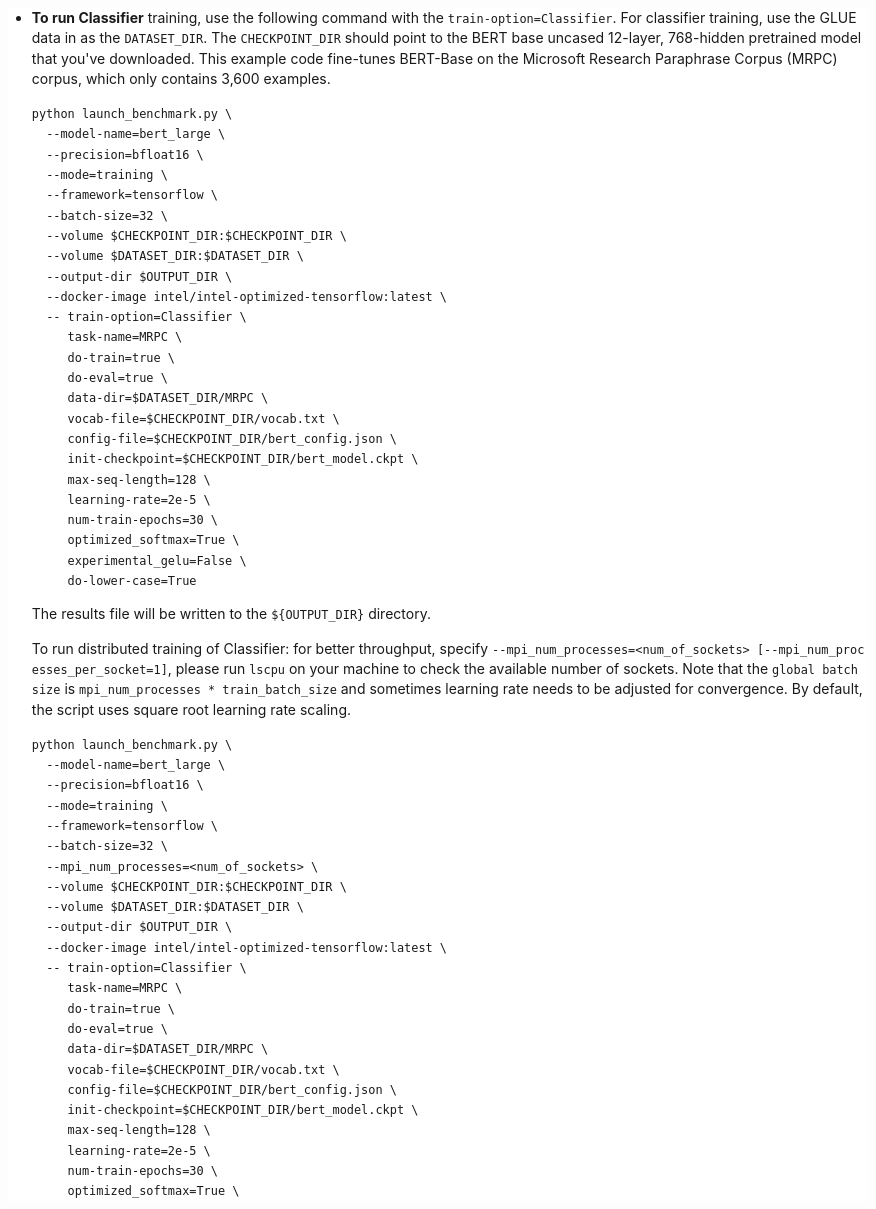 
* **To run Classifier** training, use the following command with the
  `train-option=Classifier`. For classifier training, use the GLUE data in
  as the `DATASET_DIR`. The `CHECKPOINT_DIR` should point to the BERT base
  uncased 12-layer, 768-hidden pretrained model that you've downloaded.
  This example code fine-tunes BERT-Base on the Microsoft Research Paraphrase
  Corpus (MRPC) corpus, which only contains 3,600 examples.
  ```
  python launch_benchmark.py \
    --model-name=bert_large \
    --precision=bfloat16 \
    --mode=training \
    --framework=tensorflow \
    --batch-size=32 \
    --volume $CHECKPOINT_DIR:$CHECKPOINT_DIR \
    --volume $DATASET_DIR:$DATASET_DIR \
    --output-dir $OUTPUT_DIR \
    --docker-image intel/intel-optimized-tensorflow:latest \
    -- train-option=Classifier \
       task-name=MRPC \
       do-train=true \
       do-eval=true \
       data-dir=$DATASET_DIR/MRPC \
       vocab-file=$CHECKPOINT_DIR/vocab.txt \
       config-file=$CHECKPOINT_DIR/bert_config.json \
       init-checkpoint=$CHECKPOINT_DIR/bert_model.ckpt \
       max-seq-length=128 \
       learning-rate=2e-5 \
       num-train-epochs=30 \
       optimized_softmax=True \
       experimental_gelu=False \
       do-lower-case=True
  ```
  The results file will be written to the `${OUTPUT_DIR}` directory.

  To run distributed training of Classifier: for better throughput, specify
  `--mpi_num_processes=<num_of_sockets> [--mpi_num_processes_per_socket=1]`,
  please run `lscpu` on your machine to check the available number of sockets.
  Note that the `global batch size` is `mpi_num_processes * train_batch_size`
  and sometimes learning rate needs to be adjusted for convergence. By default,
  the script uses square root learning rate scaling.
  ```
  python launch_benchmark.py \
    --model-name=bert_large \
    --precision=bfloat16 \
    --mode=training \
    --framework=tensorflow \
    --batch-size=32 \
    --mpi_num_processes=<num_of_sockets> \
    --volume $CHECKPOINT_DIR:$CHECKPOINT_DIR \
    --volume $DATASET_DIR:$DATASET_DIR \
    --output-dir $OUTPUT_DIR \
    --docker-image intel/intel-optimized-tensorflow:latest \
    -- train-option=Classifier \
       task-name=MRPC \
       do-train=true \
       do-eval=true \
       data-dir=$DATASET_DIR/MRPC \
       vocab-file=$CHECKPOINT_DIR/vocab.txt \
       config-file=$CHECKPOINT_DIR/bert_config.json \
       init-checkpoint=$CHECKPOINT_DIR/bert_model.ckpt \
       max-seq-length=128 \
       learning-rate=2e-5 \
       num-train-epochs=30 \
       optimized_softmax=True \
  ```